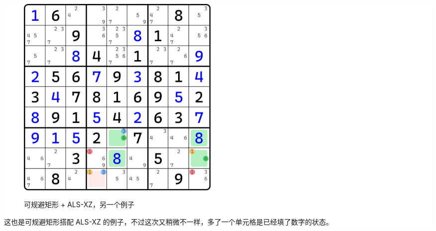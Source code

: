<figure><img src="../../.gitbook/assets/images_0414.png" alt="" width="375"><figcaption><p>可规避矩形 + ALS-XZ，另一个例子</p></figcaption></figure>

这也是可规避矩形搭配 ALS-XZ 的例子，不过这次又稍微不一样，多了一个单元格是已经填了数字的状态。
